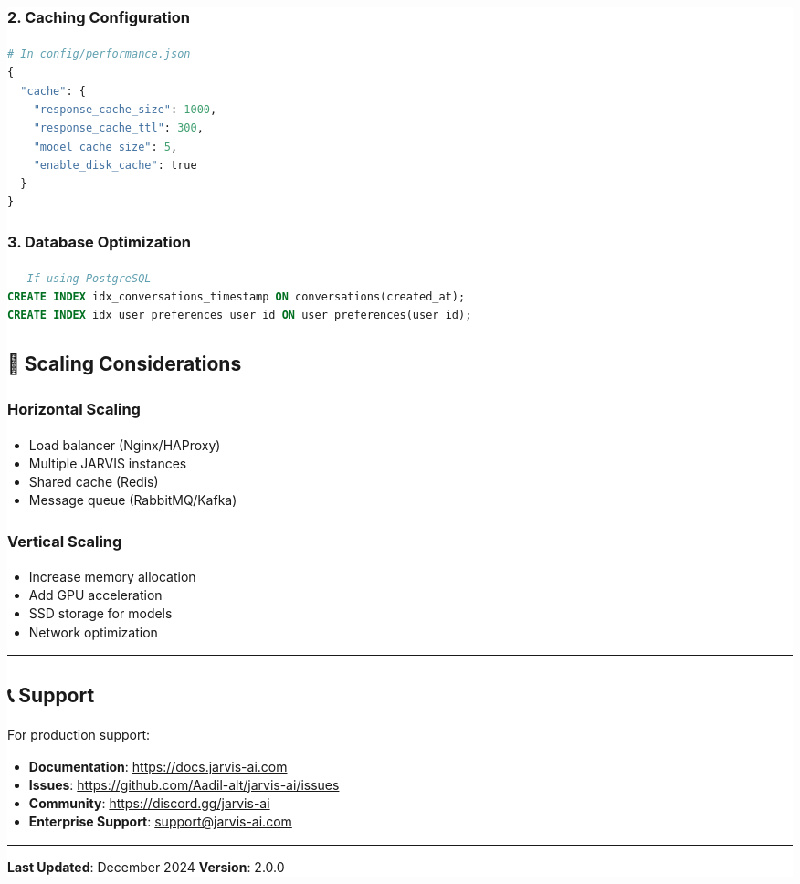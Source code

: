 ### 2. Caching Configuration
```python
# In config/performance.json
{
  "cache": {
    "response_cache_size": 1000,
    "response_cache_ttl": 300,
    "model_cache_size": 5,
    "enable_disk_cache": true
  }
}
```

### 3. Database Optimization
```sql
-- If using PostgreSQL
CREATE INDEX idx_conversations_timestamp ON conversations(created_at);
CREATE INDEX idx_user_preferences_user_id ON user_preferences(user_id);
```

## 🚀 Scaling Considerations

### Horizontal Scaling
- Load balancer (Nginx/HAProxy)
- Multiple JARVIS instances
- Shared cache (Redis)
- Message queue (RabbitMQ/Kafka)

### Vertical Scaling
- Increase memory allocation
- Add GPU acceleration
- SSD storage for models
- Network optimization

---

## 📞 Support

For production support:
- **Documentation**: https://docs.jarvis-ai.com
- **Issues**: https://github.com/Aadil-alt/jarvis-ai/issues
- **Community**: https://discord.gg/jarvis-ai
- **Enterprise Support**: support@jarvis-ai.com

---

**Last Updated**: December 2024
**Version**: 2.0.0